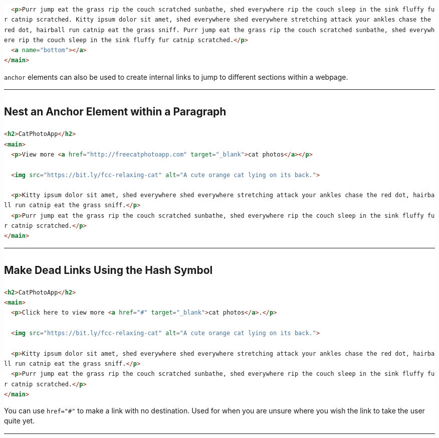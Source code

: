 ```html
  <p>Purr jump eat the grass rip the couch scratched sunbathe, shed everywhere rip the couch sleep in the sink fluffy fur catnip scratched. Kitty ipsum dolor sit amet, shed everywhere shed everywhere stretching attack your ankles chase the red dot, hairball run catnip eat the grass sniff. Purr jump eat the grass rip the couch scratched sunbathe, shed everywhere rip the couch sleep in the sink fluffy fur catnip scratched.</p>
  <a name="bottom"></a>
</main>
```

`anchor` elements can also be used to create internal links to jump to different sections within a webpage.

---

## Nest an Anchor Element within a Paragraph

```html
<h2>CatPhotoApp</h2>
<main>
  <p>View more <a href="http://freecatphotoapp.com" target="_blank">cat photos</a></p>
  
  <img src="https://bit.ly/fcc-relaxing-cat" alt="A cute orange cat lying on its back.">
  
  <p>Kitty ipsum dolor sit amet, shed everywhere shed everywhere stretching attack your ankles chase the red dot, hairball run catnip eat the grass sniff.</p>
  <p>Purr jump eat the grass rip the couch scratched sunbathe, shed everywhere rip the couch sleep in the sink fluffy fur catnip scratched.</p>
</main>
```

---

## Make Dead Links Using the Hash Symbol

```html
<h2>CatPhotoApp</h2>
<main>
  <p>Click here to view more <a href="#" target="_blank">cat photos</a>.</p>
  
  <img src="https://bit.ly/fcc-relaxing-cat" alt="A cute orange cat lying on its back.">
  
  <p>Kitty ipsum dolor sit amet, shed everywhere shed everywhere stretching attack your ankles chase the red dot, hairball run catnip eat the grass sniff.</p>
  <p>Purr jump eat the grass rip the couch scratched sunbathe, shed everywhere rip the couch sleep in the sink fluffy fur catnip scratched.</p>
</main>
```

You can use ```href="#"``` to make a link with no destination. Used for when you are unsure where you wish the link to take the user quite yet.

---
